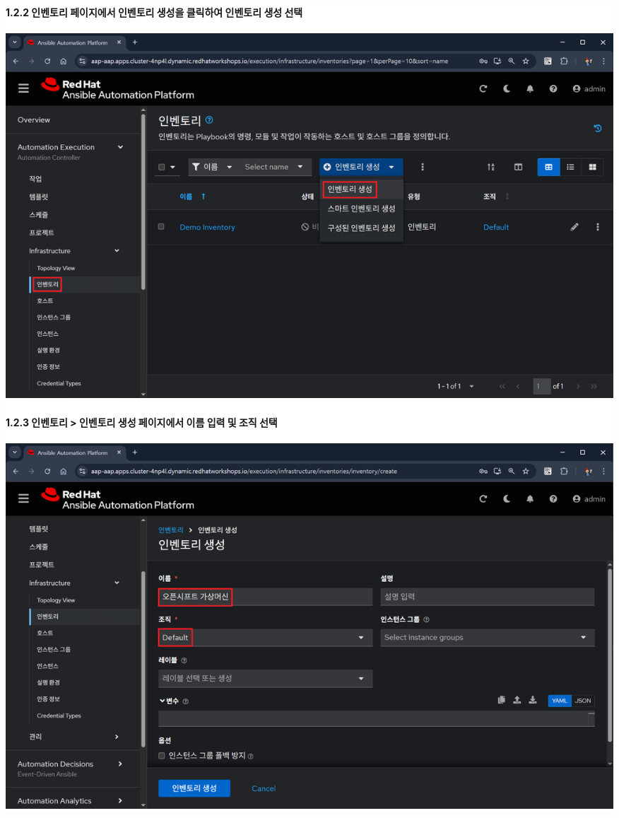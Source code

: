 #### 1.2.2 **인벤토리** 페이지에서 **인벤토리 생성**을 클릭하여 **인벤토리 생성** 선택

<img src="images/basic_day2_ops--1.2.2_select_create_inventory.png" title="100px" alt="인벤토리 생성"/>

#### 1.2.3 **인벤토리 > 인벤토리** 생성 페이지에서 **이름** 입력 및 **조직** 선택

<img src="images/basic_day2_ops--1.2.3_set_info_of_inventory.png" title="100px" alt="인벤토리 정보 입력"/>
